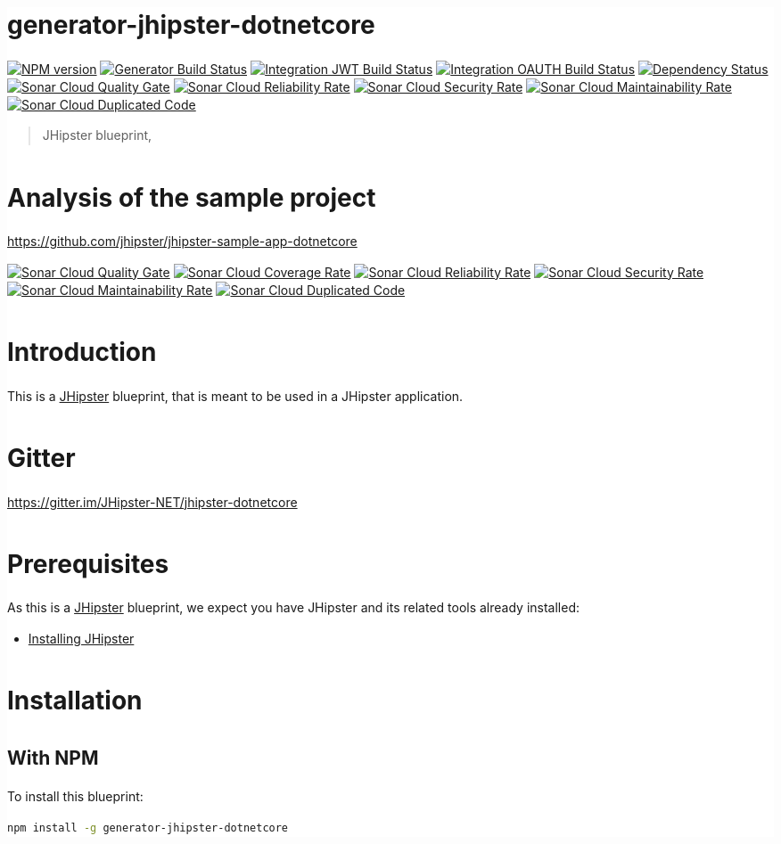# generator-jhipster-dotnetcore
[![NPM version][npm-image]][npm-url] 
[![Generator Build Status][github-actions-generator-image]][github-actions-url]
[![Integration JWT Build Status][github-actions-integ-jwt-image]][github-actions-url]
[![Integration OAUTH Build Status][github-actions-integ-oauth-image]][github-actions-url]
[![Dependency Status][daviddm-image]][daviddm-url] 
[![Sonar Cloud Quality Gate][sonar-gate-image]][sonar-url]
[![Sonar Cloud Reliability Rate][sonar-reliability-image]][sonar-url]
[![Sonar Cloud Security Rate][sonar-security-image]][sonar-url]
[![Sonar Cloud Maintainability Rate][sonar-maintainability-image]][sonar-url]
[![Sonar Cloud Duplicated Code][sonar-duplication-image]][sonar-url]

> JHipster blueprint, 

# Analysis of the sample project 
https://github.com/jhipster/jhipster-sample-app-dotnetcore

[![Sonar Cloud Quality Gate][sonar-sample-gate-image]][sonar-sample-url]
[![Sonar Cloud Coverage Rate][sonar-sample-coverage-image]][sonar-sample-coverage-url]
[![Sonar Cloud Reliability Rate][sonar-sample-reliability-image]][sonar-sample-url]
[![Sonar Cloud Security Rate][sonar-sample-security-image]][sonar-sample-url]
[![Sonar Cloud Maintainability Rate][sonar-sample-maintainability-image]][sonar-sample-url]
[![Sonar Cloud Duplicated Code][sonar-sample-duplication-image]][sonar-sample-url]

# Introduction

This is a [JHipster](https://www.jhipster.tech/) blueprint, that is meant to be used in a JHipster application.

# Gitter

https://gitter.im/JHipster-NET/jhipster-dotnetcore

# Prerequisites

As this is a [JHipster](https://www.jhipster.tech/) blueprint, we expect you have JHipster and its related tools already installed:

- [Installing JHipster](https://www.jhipster.tech/installation/)

# Installation

## With NPM

To install this blueprint:

```bash
npm install -g generator-jhipster-dotnetcore
```


[npm-image]: https://img.shields.io/npm/v/generator-jhipster-dotnetcore.svg
[npm-url]: https://npmjs.org/package/generator-jhipster-dotnetcore
[daviddm-image]: https://david-dm.org/jhipster/jhipster-dotnetcore.svg?theme=shields.io
[daviddm-url]: https://david-dm.org/jhipster/jhipster-dotnetcore
[github-actions-generator-image]: https://github.com/jhipster/jhipster-dotnetcore/workflows/Generator/badge.svg?branch=master
[github-actions-integ-oauth-image]: https://github.com/jhipster/jhipster-dotnetcore/workflows/Test%20Integration%20OAUTH/badge.svg?branch=master
[github-actions-integ-jwt-image]: https://github.com/jhipster/jhipster-dotnetcore/workflows/Test%20Integration%20JWT/badge.svg?branch=master
[github-actions-url]: https://github.com/jhipster/jhipster-dotnetcore/actions
[sonar-url]: https://sonarcloud.io/dashboard?branch=master&id=jhipster_jhipster-dotnetcore
[sonar-coverage-url]: https://sonarcloud.io/component_measures?branch=master&id=jhipster_jhipster-dotnetcore&metric=coverage&view=list
[sonar-gate-image]: https://sonarcloud.io/api/project_badges/measure?branch=master&project=jhipster_jhipster-dotnetcore&metric=alert_status
[sonar-coverage-image]: https://sonarcloud.io/api/project_badges/measure?branch=master&project=jhipster_jhipster-dotnetcore&metric=coverage
[sonar-reliability-image]: https://sonarcloud.io/api/project_badges/measure?branch=master&project=jhipster_jhipster-dotnetcore&metric=reliability_rating
[sonar-security-image]: https://sonarcloud.io/api/project_badges/measure?branch=master&project=jhipster_jhipster-dotnetcore&metric=security_rating
[sonar-maintainability-image]: https://sonarcloud.io/api/project_badges/measure?branch=master&project=jhipster_jhipster-dotnetcore&metric=sqale_rating
[sonar-duplication-image]: https://sonarcloud.io/api/project_badges/measure?branch=master&project=jhipster_jhipster-dotnetcore&metric=duplicated_lines_density
[sonar-sample-url]: https://sonarcloud.io/dashboard?branch=master&id=jhipster_jhipster-sample-app-dotnetcore
[sonar-sample-coverage-url]: https://sonarcloud.io/component_measures?branch=master&id=jhipster_jhipster-sample-app-dotnetcore&metric=coverage&view=list
[sonar-sample-gate-image]: https://sonarcloud.io/api/project_badges/measure?branch=master&project=jhipster_jhipster-sample-app-dotnetcore&metric=alert_status
[sonar-sample-coverage-image]: https://sonarcloud.io/api/project_badges/measure?branch=master&project=jhipster_jhipster-sample-app-dotnetcore&metric=coverage
[sonar-sample-reliability-image]: https://sonarcloud.io/api/project_badges/measure?branch=master&project=jhipster_jhipster-sample-app-dotnetcore&metric=reliability_rating
[sonar-sample-security-image]: https://sonarcloud.io/api/project_badges/measure?branch=master&project=jhipster_jhipster-sample-app-dotnetcore&metric=security_rating
[sonar-sample-maintainability-image]: https://sonarcloud.io/api/project_badges/measure?branch=master&project=jhipster_jhipster-sample-app-dotnetcore&metric=sqale_rating
[sonar-sample-duplication-image]: https://sonarcloud.io/api/project_badges/measure?branch=master&project=jhipster_jhipster-sample-app-dotnetcore&metric=duplicated_lines_density